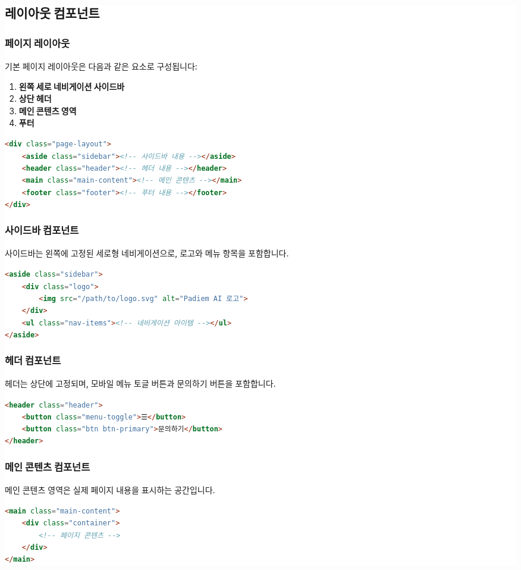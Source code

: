 ## 레이아웃 컴포넌트

### 페이지 레이아웃

기본 페이지 레이아웃은 다음과 같은 요소로 구성됩니다:

1. **왼쪽 세로 네비게이션 사이드바**
2. **상단 헤더**
3. **메인 콘텐츠 영역**
4. **푸터**

```html
<div class="page-layout">
    <aside class="sidebar"><!-- 사이드바 내용 --></aside>
    <header class="header"><!-- 헤더 내용 --></header>
    <main class="main-content"><!-- 메인 콘텐츠 --></main>
    <footer class="footer"><!-- 푸터 내용 --></footer>
</div>
```

### 사이드바 컴포넌트

사이드바는 왼쪽에 고정된 세로형 네비게이션으로, 로고와 메뉴 항목을 포함합니다.

```html
<aside class="sidebar">
    <div class="logo">
        <img src="/path/to/logo.svg" alt="Padiem AI 로고">
    </div>
    <ul class="nav-items"><!-- 네비게이션 아이템 --></ul>
</aside>
```

### 헤더 컴포넌트

헤더는 상단에 고정되며, 모바일 메뉴 토글 버튼과 문의하기 버튼을 포함합니다.

```html
<header class="header">
    <button class="menu-toggle">☰</button>
    <button class="btn btn-primary">문의하기</button>
</header>
```

### 메인 콘텐츠 컴포넌트

메인 콘텐츠 영역은 실제 페이지 내용을 표시하는 공간입니다.

```html
<main class="main-content">
    <div class="container">
        <!-- 페이지 콘텐츠 -->
    </div>
</main>
```
